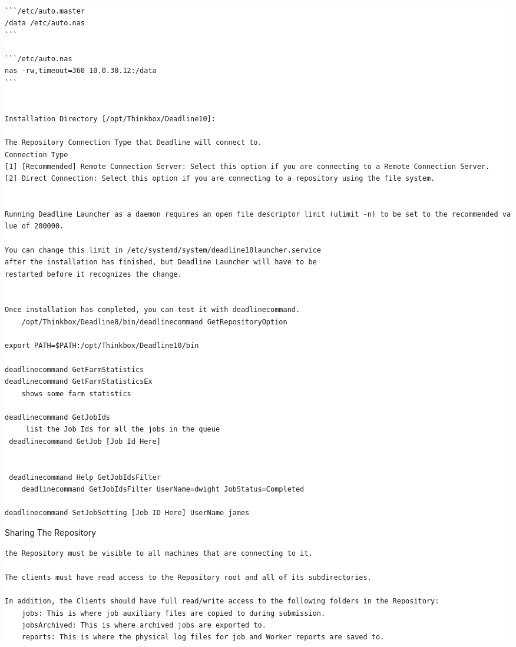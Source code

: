     ```/etc/auto.master
    /data /etc/auto.nas
    ```

    ```/etc/auto.nas
    nas -rw,timeout=360 10.0.30.12:/data
    ```


    Installation Directory [/opt/Thinkbox/Deadline10]:

    The Repository Connection Type that Deadline will connect to.
    Connection Type
    [1] [Recommended] Remote Connection Server: Select this option if you are connecting to a Remote Connection Server.
    [2] Direct Connection: Select this option if you are connecting to a repository using the file system.


    Running Deadline Launcher as a daemon requires an open file descriptor limit (ulimit -n) to be set to the recommended value of 200000.

    You can change this limit in /etc/systemd/system/deadline10launcher.service
    after the installation has finished, but Deadline Launcher will have to be
    restarted before it recognizes the change.


    Once installation has completed, you can test it with deadlinecommand.
        /opt/Thinkbox/Deadline8/bin/deadlinecommand GetRepositoryOption

    export PATH=$PATH:/opt/Thinkbox/Deadline10/bin

    deadlinecommand GetFarmStatistics
    deadlinecommand GetFarmStatisticsEx
        shows some farm statistics

    deadlinecommand GetJobIds
         list the Job Ids for all the jobs in the queue
     deadlinecommand GetJob [Job Id Here]


     deadlinecommand Help GetJobIdsFilter
        deadlinecommand GetJobIdsFilter UserName=dwight JobStatus=Completed

    deadlinecommand SetJobSetting [Job ID Here] UserName james






Sharing The Repository

    the Repository must be visible to all machines that are connecting to it.

    The clients must have read access to the Repository root and all of its subdirectories.

    In addition, the Clients should have full read/write access to the following folders in the Repository:
        jobs: This is where job auxiliary files are copied to during submission.
        jobsArchived: This is where archived jobs are exported to.
        reports: This is where the physical log files for job and Worker reports are saved to.

